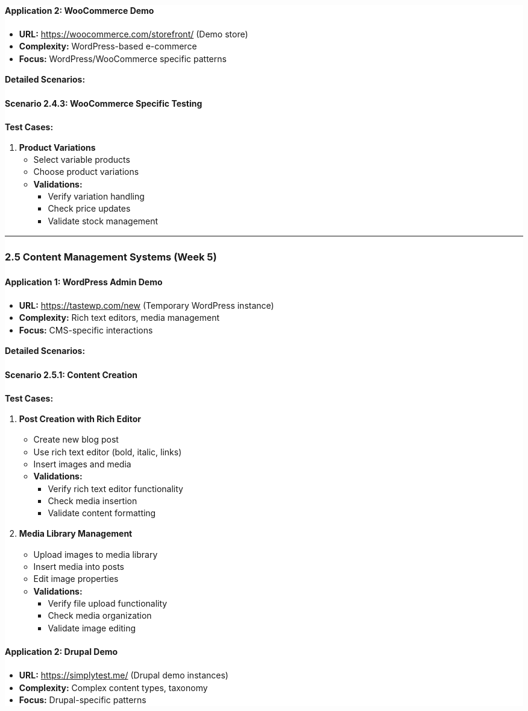 #### **Application 2: WooCommerce Demo**
- **URL:** https://woocommerce.com/storefront/ (Demo store)
- **Complexity:** WordPress-based e-commerce
- **Focus:** WordPress/WooCommerce specific patterns

**Detailed Scenarios:**

#### **Scenario 2.4.3: WooCommerce Specific Testing**
**Test Cases:**
1. **Product Variations**
   - Select variable products
   - Choose product variations
   - **Validations:**
     - Verify variation handling
     - Check price updates
     - Validate stock management

---

### **2.5 Content Management Systems (Week 5)**

#### **Application 1: WordPress Admin Demo**
- **URL:** https://tastewp.com/new (Temporary WordPress instance)
- **Complexity:** Rich text editors, media management
- **Focus:** CMS-specific interactions

**Detailed Scenarios:**

#### **Scenario 2.5.1: Content Creation**
**Test Cases:**
1. **Post Creation with Rich Editor**
   - Create new blog post
   - Use rich text editor (bold, italic, links)
   - Insert images and media
   - **Validations:**
     - Verify rich text editor functionality
     - Check media insertion
     - Validate content formatting

2. **Media Library Management**
   - Upload images to media library
   - Insert media into posts
   - Edit image properties
   - **Validations:**
     - Verify file upload functionality
     - Check media organization
     - Validate image editing

#### **Application 2: Drupal Demo**
- **URL:** https://simplytest.me/ (Drupal demo instances)
- **Complexity:** Complex content types, taxonomy
- **Focus:** Drupal-specific patterns

